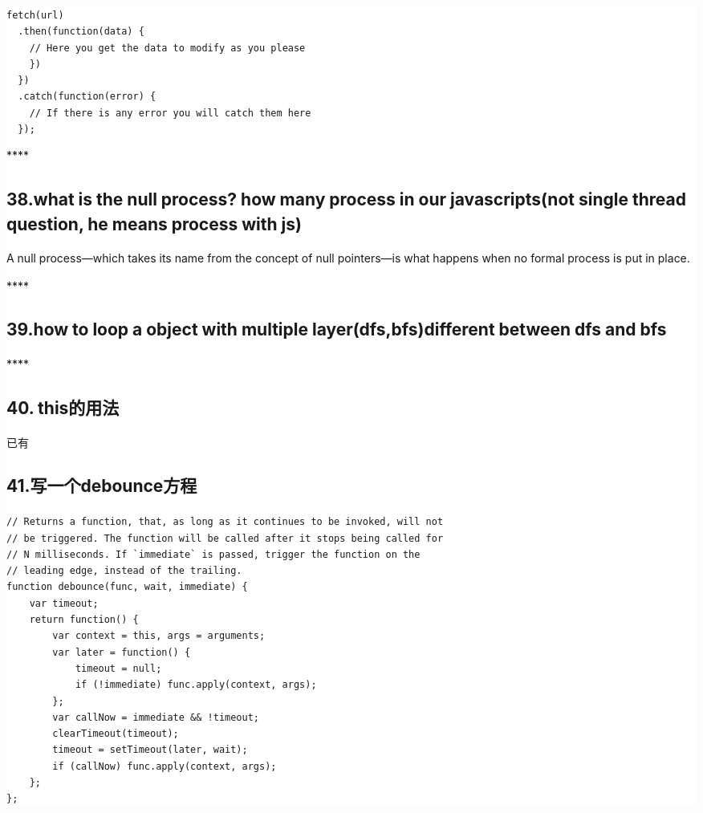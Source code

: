 ```text
fetch(url)
  .then(function(data) {
    // Here you get the data to modify as you please
    })
  })
  .catch(function(error) {
    // If there is any error you will catch them here
  });   
```

\*\*\*\*

## **38.what is the null process? how many process in our javascripts\(not single thread question, he means process with js\)**

A null process—which takes its name from the concept of null pointers—is what happens when no formal process is put in place.

\*\*\*\*

## **39.how to loop a object with multiple layer\(dfs,bfs\)different between dfs and bfs**

\*\*\*\*



## **40. this的用法**

已有

## **41.写一个debounce方程**

```text
// Returns a function, that, as long as it continues to be invoked, will not
// be triggered. The function will be called after it stops being called for
// N milliseconds. If `immediate` is passed, trigger the function on the
// leading edge, instead of the trailing.
function debounce(func, wait, immediate) {
	var timeout;
	return function() {
		var context = this, args = arguments;
		var later = function() {
			timeout = null;
			if (!immediate) func.apply(context, args);
		};
		var callNow = immediate && !timeout;
		clearTimeout(timeout);
		timeout = setTimeout(later, wait);
		if (callNow) func.apply(context, args);
	};
};
```
